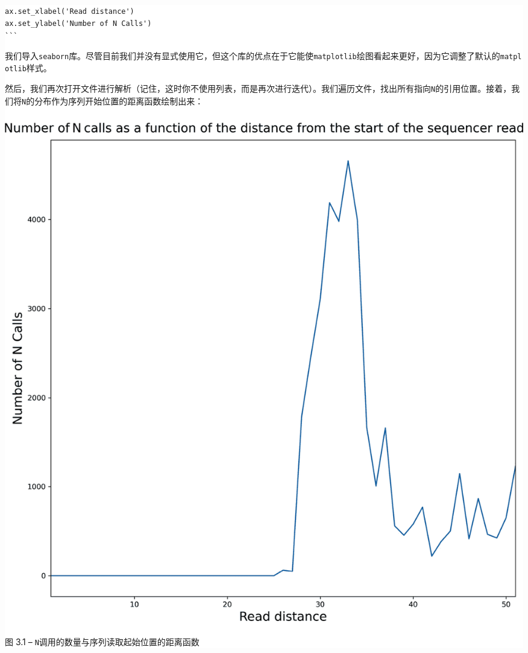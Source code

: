     ax.set_xlabel('Read distance')
    ax.set_ylabel('Number of N Calls')
    ```

我们导入`seaborn`库。尽管目前我们并没有显式使用它，但这个库的优点在于它能使`matplotlib`绘图看起来更好，因为它调整了默认的`matplotlib`样式。

然后，我们再次打开文件进行解析（记住，这时你不使用列表，而是再次进行迭代）。我们遍历文件，找出所有指向`N`的引用位置。接着，我们将`N`的分布作为序列开始位置的距离函数绘制出来：

![图 3.1 – `N`调用的数量与序列读取起始位置的距离函数](img/B17942_03_001.jpg)

图 3.1 – `N`调用的数量与序列读取起始位置的距离函数
